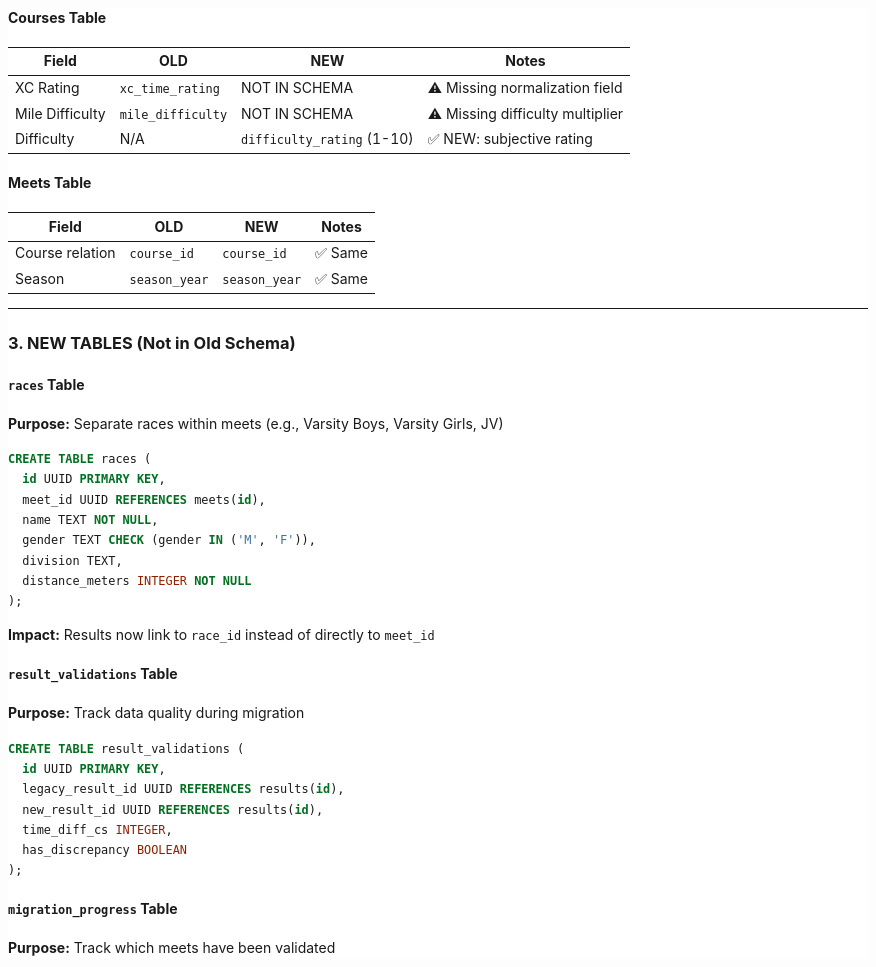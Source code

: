 #### Courses Table

| Field | OLD | NEW | Notes |
|-------|-----|-----|-------|
| XC Rating | `xc_time_rating` | NOT IN SCHEMA | ⚠️ Missing normalization field |
| Mile Difficulty | `mile_difficulty` | NOT IN SCHEMA | ⚠️ Missing difficulty multiplier |
| Difficulty | N/A | `difficulty_rating` (1-10) | ✅ NEW: subjective rating |

#### Meets Table

| Field | OLD | NEW | Notes |
|-------|-----|-----|-------|
| Course relation | `course_id` | `course_id` | ✅ Same |
| Season | `season_year` | `season_year` | ✅ Same |

---

### 3. NEW TABLES (Not in Old Schema)

#### `races` Table
**Purpose:** Separate races within meets (e.g., Varsity Boys, Varsity Girls, JV)

```sql
CREATE TABLE races (
  id UUID PRIMARY KEY,
  meet_id UUID REFERENCES meets(id),
  name TEXT NOT NULL,
  gender TEXT CHECK (gender IN ('M', 'F')),
  division TEXT,
  distance_meters INTEGER NOT NULL
);
```

**Impact:** Results now link to `race_id` instead of directly to `meet_id`

#### `result_validations` Table
**Purpose:** Track data quality during migration

```sql
CREATE TABLE result_validations (
  id UUID PRIMARY KEY,
  legacy_result_id UUID REFERENCES results(id),
  new_result_id UUID REFERENCES results(id),
  time_diff_cs INTEGER,
  has_discrepancy BOOLEAN
);
```

#### `migration_progress` Table
**Purpose:** Track which meets have been validated
